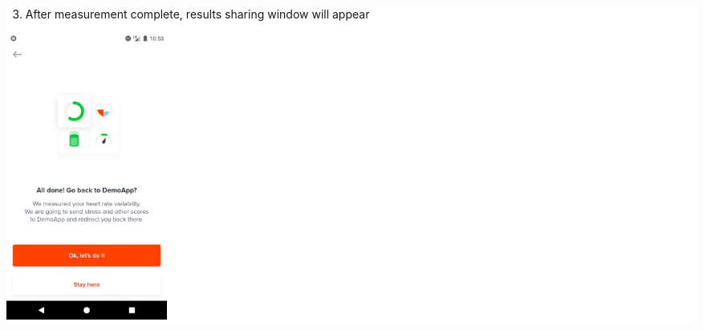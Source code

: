 3. After measurement complete, results sharing window will appear
<p>
  <img src="/screens/screen_3.png?raw=true" width="200" alt="Measurement result">
</p>
